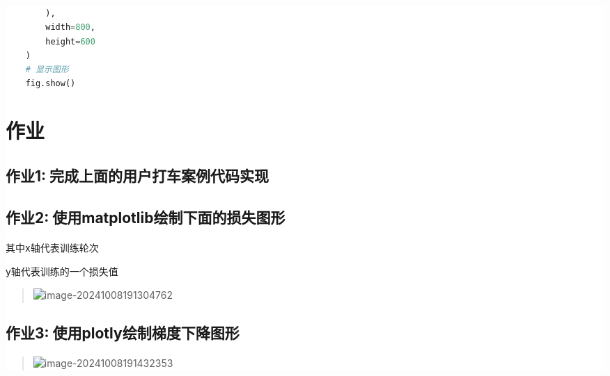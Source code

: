 ```python
        ),
        width=800,
        height=600
    )
    # 显示图形
    fig.show()
```



# 作业

## 作业1: 完成上面的用户打车案例代码实现

## 作业2: 使用matplotlib绘制下面的损失图形

其中x轴代表训练轮次

y轴代表训练的一个损失值

> ![image-20241008191304762](https://markdown-hesj.oss-cn-guangzhou.aliyuncs.com/image-20241008191304762.png)

## 作业3: 使用plotly绘制梯度下降图形

> ![image-20241008191432353](https://markdown-hesj.oss-cn-guangzhou.aliyuncs.com/image-20241008191432353.png)
